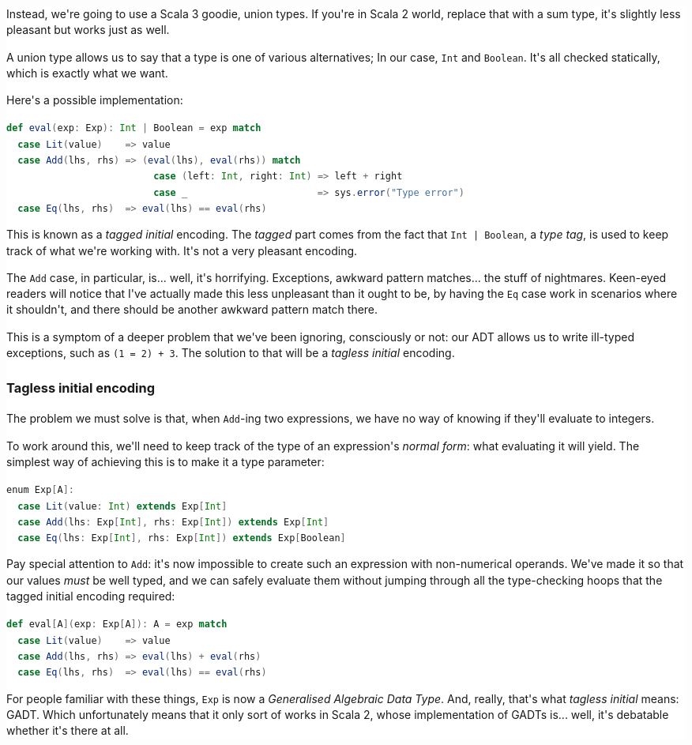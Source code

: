 Instead, we're going to use a Scala 3 goodie, union types. If you're in Scala 2 world, replace that with a sum type, it's slightly less pleasant but works just as well.

A union type allows us to say that a type is one of various alternatives; In our case, `Int` and `Boolean`. It's all checked statically, which is exactly what we want.

Here's a possible implementation:

```scala
def eval(exp: Exp): Int | Boolean = exp match
  case Lit(value)    => value
  case Add(lhs, rhs) => (eval(lhs), eval(rhs)) match
                          case (left: Int, right: Int) => left + right
                          case _                       => sys.error("Type error")
  case Eq(lhs, rhs)  => eval(lhs) == eval(rhs)
```

This is known as a _tagged initial_ encoding. The _tagged_ part comes from the fact that `Int | Boolean`, a _type tag_, is used to keep track of what we're working with. It's not a very pleasant encoding.

The `Add` case, in particular, is... well, it's horrifying. Exceptions, awkward pattern matches... the stuff of nightmares. Keen-eyed readers will notice that I've actually made this less unpleasant than it ought to be, by having the `Eq` case work in scenarios where it shouldn't, and there should be another awkward pattern match there.

This is a symptom of a deeper problem that we've been ignoring, consciously or not: our ADT allows us to write ill-typed exceptions, such as `(1 = 2) + 3`. The solution to that will be a _tagless initial_ encoding.

### Tagless initial encoding

The problem we must solve is that, when `Add`-ing two expressions, we have no way of knowing if they'll evaluate to integers.

To work around this, we'll need to keep track of the type of an expression's _normal form_: what evaluating it will yield. The simplest way of achieving this is to make it a type parameter:

```scala
enum Exp[A]:
  case Lit(value: Int) extends Exp[Int]
  case Add(lhs: Exp[Int], rhs: Exp[Int]) extends Exp[Int]
  case Eq(lhs: Exp[Int], rhs: Exp[Int]) extends Exp[Boolean]
```

Pay special attention to `Add`: it's now impossible to create such an expression with non-numerical operands. We've made it so that our values *must* be well typed, and we can safely evaluate them without jumping through all the type-checking hoops that the tagged initial encoding required:

```scala
def eval[A](exp: Exp[A]): A = exp match
  case Lit(value)    => value
  case Add(lhs, rhs) => eval(lhs) + eval(rhs)
  case Eq(lhs, rhs)  => eval(lhs) == eval(rhs)
```

For people familiar with these things, `Exp` is now a _Generalised Algebraic Data Type_. And, really, that's what _tagless initial_ means: GADT. Which unfortunately means that it only sort of works in Scala 2, whose implementation of GADTs is... well, it's debatable whether it's there at all.
